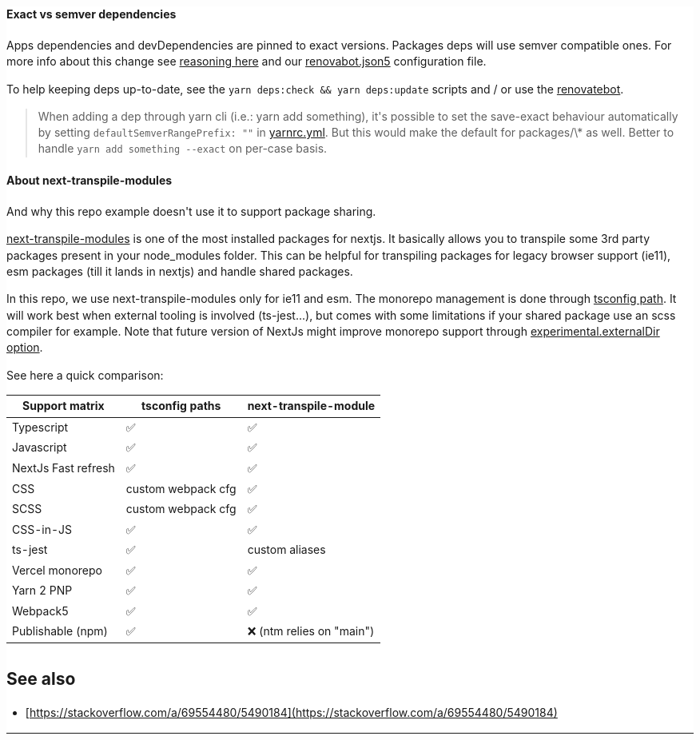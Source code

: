 #### **Exact vs semver dependencies**

Apps dependencies and devDependencies are pinned to exact versions. Packages deps will use semver compatible ones. For more info about this change see [reasoning here](https://docs.renovatebot.com/dependency-pinning/) and our [renovabot.json5](file:///Users/drewgarratt/Development/deuterium/renovate.json5) configuration file.

To help keeping deps up-to-date, see the `yarn deps:check && yarn deps:update` scripts and / or use the [renovatebot](https://github.com/marketplace/renovate).

> When adding a dep through yarn cli (i.e.: yarn add something), it's possible to set the save-exact behaviour automatically by setting `defaultSemverRangePrefix: ""` in [yarnrc.yml](file:///Users/drewgarratt/Development/deuterium/.yarnrc.yml). But this would make the default for packages/\\\* as well. Better to handle `yarn add something --exact` on per-case basis.

#### **About next-transpile-modules**

And why this repo example doesn't use it to support package sharing.

[next-transpile-modules](https://github.com/martpie/next-transpile-modules) is one of the most installed packages for nextjs. It basically allows you to transpile some 3rd party packages present in your node\_modules folder. This can be helpful for transpiling packages for legacy browser support (ie11), esm packages (till it lands in nextjs) and handle shared packages.

In this repo, we use next-transpile-modules only for ie11 and esm. The monorepo management is done through [tsconfig path](https://github.com/vercel/next.js/pull/13542). It will work best when external tooling is involved (ts-jest...), but comes with some limitations if your shared package use an scss compiler for example. Note that future version of NextJs might improve monorepo support through [experimental.externalDir option](https://github.com/vercel/next.js/pull/22867).

See here a quick comparison:

| Support matrix      | tsconfig paths     | next-transpile-module    |
| ------------------- | ------------------ | ------------------------ |
| Typescript          | ✅                  | ✅                        |
| Javascript          | ✅                  | ✅                        |
| NextJs Fast refresh | ✅                  | ✅                        |
| CSS                 | custom webpack cfg | ✅                        |
| SCSS                | custom webpack cfg | ✅                        |
| CSS-in-JS           | ✅                  | ✅                        |
| ts-jest             | ✅                  | custom aliases           |
| Vercel monorepo     | ✅                  | ✅                        |
| Yarn 2 PNP          | ✅                  | ✅                        |
| Webpack5            | ✅                  | ✅                        |
| Publishable (npm)   | ✅                  | ❌ (ntm relies on "main") |

## See also

* [https://stackoverflow.com/a/69554480/5490184](https://stackoverflow.com/a/69554480/5490184)



****
